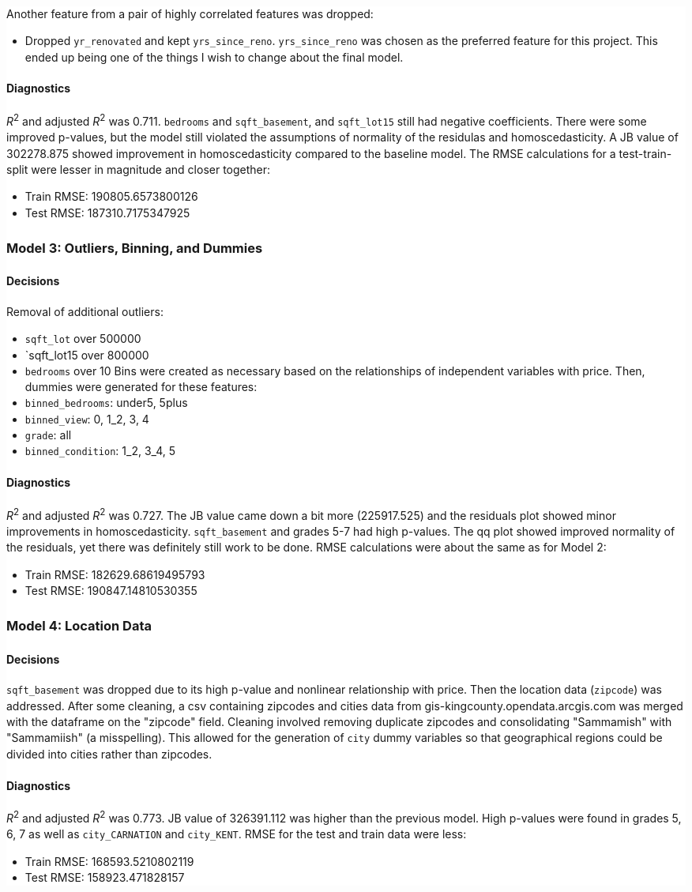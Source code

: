 Another feature from a pair of highly correlated features was dropped:
- Dropped `yr_renovated` and kept `yrs_since_reno`. `yrs_since_reno` was chosen as the preferred feature for this project. This ended up being one of the things I wish to change about the final model.

#### Diagnostics
$R^2$ and adjusted $R^2$ was 0.711. `bedrooms` and `sqft_basement`, and `sqft_lot15` still had negative coefficients. There were some improved p-values, but the model still violated the assumptions of normality of the residulas and homoscedasticity. A JB value of 302278.875 showed improvement in homoscedasticity compared to the baseline model. The RMSE calculations for a test-train-split were lesser in magnitude and closer together:
- Train RMSE: 190805.6573800126
- Test RMSE: 187310.7175347925

### Model 3: Outliers, Binning, and Dummies

#### Decisions
Removal of additional outliers:
- `sqft_lot` over 500000
- `sqft_lot15 over 800000
- `bedrooms` over 10
Bins were created as necessary based on the relationships of independent variables with price. Then, dummies were generated for these features:
- `binned_bedrooms`: under5, 5plus
- `binned_view`: 0, 1_2, 3, 4
- `grade`: all
- `binned_condition`: 1_2, 3_4, 5

#### Diagnostics
$R^2$ and adjusted $R^2$ was 0.727. The JB value came down a bit more (225917.525) and the residuals plot showed minor improvements in homoscedasticity. `sqft_basement` and grades 5-7 had high p-values. The qq plot showed improved normality of the residuals, yet there was definitely still work to be done. RMSE calculations were about the same as for Model 2:
- Train RMSE: 182629.68619495793
- Test RMSE: 190847.14810530355

### Model 4: Location Data

#### Decisions
`sqft_basement` was dropped due to its high p-value and nonlinear relationship with price. Then the location data (`zipcode`) was addressed. After some cleaning, a csv containing zipcodes and cities data from gis-kingcounty.opendata.arcgis.com was merged with the dataframe on the "zipcode" field. Cleaning involved removing duplicate zipcodes and consolidating "Sammamish" with "Sammamiish" (a misspelling). This allowed for the generation of `city` dummy variables so that geographical regions could be divided into cities rather than zipcodes.

#### Diagnostics
$R^2$ and adjusted $R^2$ was 0.773. JB value of 326391.112 was higher than the previous model. High p-values were found in grades 5, 6, 7 as well as `city_CARNATION` and `city_KENT`.  RMSE for the test and train data were less:
- Train RMSE: 168593.5210802119
- Test RMSE: 158923.471828157
